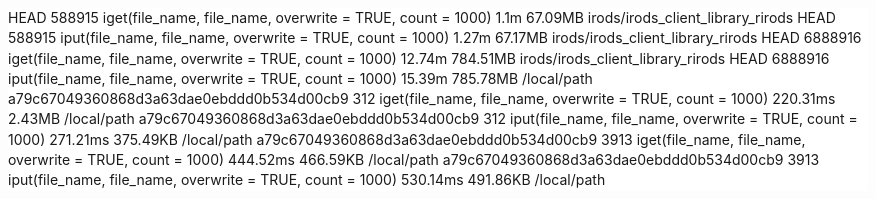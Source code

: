    <td style="text-align:right;"> HEAD </td>
   <td style="text-align:right;"> 588915 </td>
   <td style="text-align:right;"> iget(file_name, file_name, overwrite = TRUE, count = 1000) </td>
   <td style="text-align:right;"> 1.1m </td>
   <td style="text-align:right;"> 67.09MB </td>
  </tr>
  <tr>
   <td style="text-align:right;"> irods/irods_client_library_rirods </td>
   <td style="text-align:right;"> HEAD </td>
   <td style="text-align:right;"> 588915 </td>
   <td style="text-align:right;"> iput(file_name, file_name, overwrite = TRUE, count = 1000) </td>
   <td style="text-align:right;"> 1.27m </td>
   <td style="text-align:right;"> 67.17MB </td>
  </tr>
  <tr>
   <td style="text-align:right;"> irods/irods_client_library_rirods </td>
   <td style="text-align:right;"> HEAD </td>
   <td style="text-align:right;"> 6888916 </td>
   <td style="text-align:right;"> iget(file_name, file_name, overwrite = TRUE, count = 1000) </td>
   <td style="text-align:right;"> 12.74m </td>
   <td style="text-align:right;"> 784.51MB </td>
  </tr>
  <tr>
   <td style="text-align:right;"> irods/irods_client_library_rirods </td>
   <td style="text-align:right;"> HEAD </td>
   <td style="text-align:right;"> 6888916 </td>
   <td style="text-align:right;"> iput(file_name, file_name, overwrite = TRUE, count = 1000) </td>
   <td style="text-align:right;"> 15.39m </td>
   <td style="text-align:right;"> 785.78MB </td>
  </tr>
  <tr>
   <td style="text-align:right;"> /local/path </td>
   <td style="text-align:right;"> a79c67049360868d3a63dae0ebddd0b534d00cb9 </td>
   <td style="text-align:right;"> 312 </td>
   <td style="text-align:right;"> iget(file_name, file_name, overwrite = TRUE, count = 1000) </td>
   <td style="text-align:right;"> 220.31ms </td>
   <td style="text-align:right;"> 2.43MB </td>
  </tr>
  <tr>
   <td style="text-align:right;"> /local/path </td>
   <td style="text-align:right;"> a79c67049360868d3a63dae0ebddd0b534d00cb9 </td>
   <td style="text-align:right;"> 312 </td>
   <td style="text-align:right;"> iput(file_name, file_name, overwrite = TRUE, count = 1000) </td>
   <td style="text-align:right;"> 271.21ms </td>
   <td style="text-align:right;"> 375.49KB </td>
  </tr>
  <tr>
   <td style="text-align:right;"> /local/path </td>
   <td style="text-align:right;"> a79c67049360868d3a63dae0ebddd0b534d00cb9 </td>
   <td style="text-align:right;"> 3913 </td>
   <td style="text-align:right;"> iget(file_name, file_name, overwrite = TRUE, count = 1000) </td>
   <td style="text-align:right;"> 444.52ms </td>
   <td style="text-align:right;"> 466.59KB </td>
  </tr>
  <tr>
   <td style="text-align:right;"> /local/path </td>
   <td style="text-align:right;"> a79c67049360868d3a63dae0ebddd0b534d00cb9 </td>
   <td style="text-align:right;"> 3913 </td>
   <td style="text-align:right;"> iput(file_name, file_name, overwrite = TRUE, count = 1000) </td>
   <td style="text-align:right;"> 530.14ms </td>
   <td style="text-align:right;"> 491.86KB </td>
  </tr>
  <tr>
   <td style="text-align:right;"> /local/path </td>